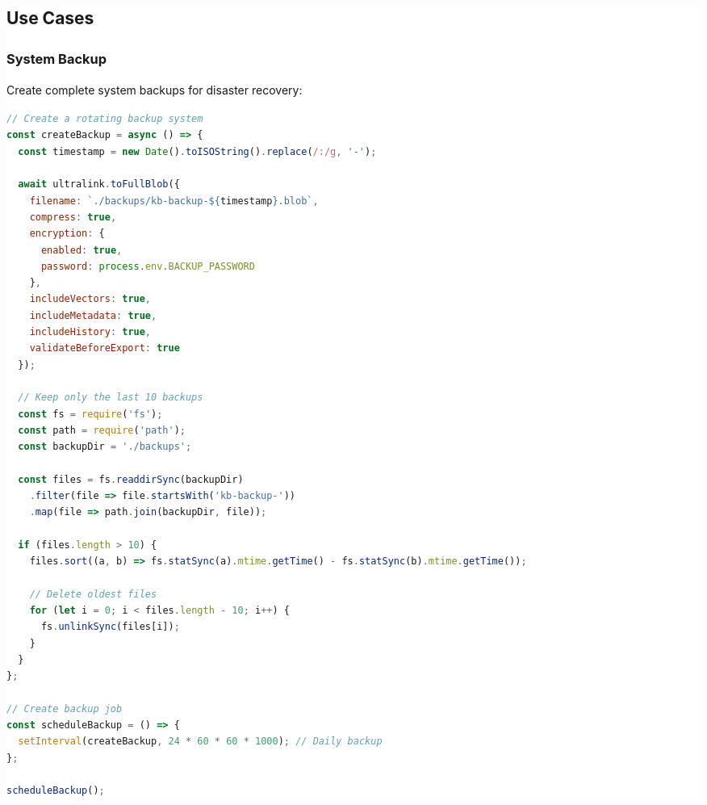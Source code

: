 ## Use Cases

### System Backup

Create complete system backups for disaster recovery:

```javascript
// Create a rotating backup system
const createBackup = async () => {
  const timestamp = new Date().toISOString().replace(/:/g, '-');
  
  await ultralink.toFullBlob({
    filename: `./backups/kb-backup-${timestamp}.blob`,
    compress: true,
    encryption: {
      enabled: true,
      password: process.env.BACKUP_PASSWORD
    },
    includeVectors: true,
    includeMetadata: true,
    includeHistory: true,
    validateBeforeExport: true
  });
  
  // Keep only the last 10 backups
  const fs = require('fs');
  const path = require('path');
  const backupDir = './backups';
  
  const files = fs.readdirSync(backupDir)
    .filter(file => file.startsWith('kb-backup-'))
    .map(file => path.join(backupDir, file));
  
  if (files.length > 10) {
    files.sort((a, b) => fs.statSync(a).mtime.getTime() - fs.statSync(b).mtime.getTime());
    
    // Delete oldest files
    for (let i = 0; i < files.length - 10; i++) {
      fs.unlinkSync(files[i]);
    }
  }
};

// Create backup job
const scheduleBackup = () => {
  setInterval(createBackup, 24 * 60 * 60 * 1000); // Daily backup
};

scheduleBackup();
```
